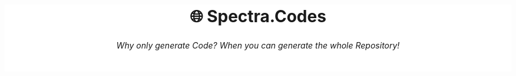   <p align="center">
    <h1 align="center">🌐 Spectra.Codes</h1>
  </p>
  <p align="center">
    <em>Why only generate Code? When you can generate the whole Repository!</em>
  </p>
  <p align="center">
	<img src="https://img.shields.io/badge/Developer-Drix10-red" alt="">
	<img src="https://img.shields.io/badge/Website-Spectra.codes-blue" alt="">
	<img src="https://img.shields.io/badge/Backed_by-Google,_Microsoft_&_Amazon_for_Startups-red" alt="">
	<img src="https://img.shields.io/badge/Finalist-Backdrop_Build_v4-black" alt="">
  <p>